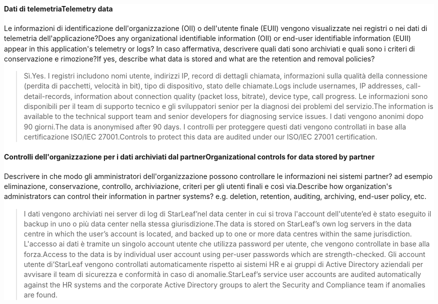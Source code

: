 #### <a name="telemetry-data"></a><span data-ttu-id="8585f-164">Dati di telemetria</span><span class="sxs-lookup"><span data-stu-id="8585f-164">Telemetry data</span></span>

<span data-ttu-id="8585f-165">Le informazioni di identificazione dell'organizzazione (OII) o dell'utente finale (EUII) vengono visualizzate nei registri o nei dati di telemetria dell'applicazione?</span><span class="sxs-lookup"><span data-stu-id="8585f-165">Does any organizational identifiable information (OII) or end-user identifiable information (EUII) appear in this application's telemetry or logs?</span></span> <span data-ttu-id="8585f-166">In caso affermativa, descrivere quali dati sono archiviati e quali sono i criteri di conservazione e rimozione?</span><span class="sxs-lookup"><span data-stu-id="8585f-166">If yes, describe what data is stored and what are the retention and removal policies?</span></span>

><span data-ttu-id="8585f-167">Sì.</span><span class="sxs-lookup"><span data-stu-id="8585f-167">Yes.</span></span> <span data-ttu-id="8585f-168">I registri includono nomi utente, indirizzi IP, record di dettagli chiamata, informazioni sulla qualità della connessione (perdita di pacchetti, velocità in bit), tipo di dispositivo, stato delle chiamate.</span><span class="sxs-lookup"><span data-stu-id="8585f-168">Logs include usernames, IP addresses, call-detail-records, information about connection quality (packet loss, bitrate), device type, call progress.</span></span> <span data-ttu-id="8585f-169">Le informazioni sono disponibili per il team di supporto tecnico e gli sviluppatori senior per la diagnosi dei problemi del servizio.</span><span class="sxs-lookup"><span data-stu-id="8585f-169">The information is available to the technical support team and senior developers for diagnosing service issues.</span></span> <span data-ttu-id="8585f-170">I dati vengono anonimi dopo 90 giorni.</span><span class="sxs-lookup"><span data-stu-id="8585f-170">The data is anonymised after 90 days.</span></span> <span data-ttu-id="8585f-171">I controlli per proteggere questi dati vengono controllati in base alla certificazione ISO/IEC 27001.</span><span class="sxs-lookup"><span data-stu-id="8585f-171">Controls to protect this data are audited under our ISO/IEC 27001 certification.</span></span>

#### <a name="organizational-controls-for-data-stored-by-partner"></a><span data-ttu-id="8585f-172">Controlli dell'organizzazione per i dati archiviati dal partner</span><span class="sxs-lookup"><span data-stu-id="8585f-172">Organizational controls for data stored by partner</span></span>

<span data-ttu-id="8585f-173">Descrivere in che modo gli amministratori dell'organizzazione possono controllare le informazioni nei sistemi partner? ad esempio eliminazione, conservazione, controllo, archiviazione, criteri per gli utenti finali e così via.</span><span class="sxs-lookup"><span data-stu-id="8585f-173">Describe how organization's administrators can control their information in partner systems? e.g. deletion, retention, auditing, archiving, end-user policy, etc.</span></span>

><span data-ttu-id="8585f-174">I dati vengono archiviati nei server di log di StarLeaf&#8217;nel data center in cui si trova l'account dell'utente&#8217;ed è stato eseguito il backup in uno o più data center nella stessa giurisdizione.</span><span class="sxs-lookup"><span data-stu-id="8585f-174">The data is stored on StarLeaf&#8217;s own log servers in the data centre in which the user&#8217;s account is located, and backed up to one or more data centres within the same jurisdiction.</span></span> <span data-ttu-id="8585f-175">L'accesso ai dati è tramite un singolo account utente che utilizza password per utente, che vengono controllate in base alla forza.</span><span class="sxs-lookup"><span data-stu-id="8585f-175">Access to the data is by individual user account using per-user passwords which are strength-checked.</span></span> <span data-ttu-id="8585f-176">Gli account utente di&#8217;StarLeaf vengono controllati automaticamente rispetto ai sistemi HR e ai gruppi di Active Directory aziendali per avvisare il team di sicurezza e conformità in caso di anomalie.</span><span class="sxs-lookup"><span data-stu-id="8585f-176">StarLeaf&#8217;s service user accounts are audited automatically against the HR systems and the corporate Active Directory groups to alert the Security and Compliance team if anomalies are found.</span></span>
